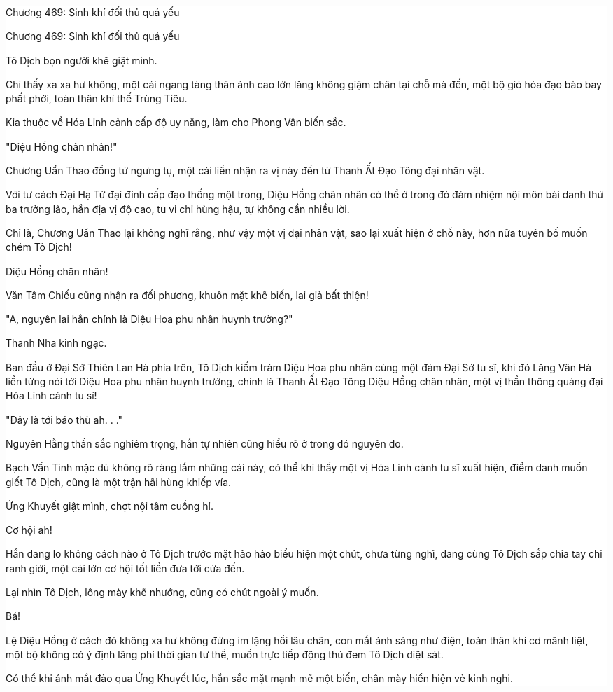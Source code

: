 




Chương 469: Sinh khí đối thủ quá yếu


Chương 469: Sinh khí đối thủ quá yếu

Tô Dịch bọn người khẽ giật mình.

Chỉ thấy xa xa hư không, một cái ngang tàng thân ảnh cao lớn lăng không giậm chân tại chỗ mà đến, một bộ gió hỏa đạo bào bay phất phới, toàn thân khí thế Trùng Tiêu.

Kia thuộc về Hóa Linh cảnh cấp độ uy năng, làm cho Phong Vân biến sắc.

"Diệu Hồng chân nhân!"

Chương Uẩn Thao đồng tử ngưng tụ, một cái liền nhận ra vị này đến từ Thanh Ất Đạo Tông đại nhân vật.

Với tư cách Đại Hạ Tứ đại đỉnh cấp đạo thống một trong, Diệu Hồng chân nhân có thể ở trong đó đảm nhiệm nội môn bài danh thứ ba trưởng lão, hắn địa vị độ cao, tu vi chi hùng hậu, tự không cần nhiều lời.

Chỉ là, Chương Uẩn Thao lại không nghĩ rằng, như vậy một vị đại nhân vật, sao lại xuất hiện ở chỗ này, hơn nữa tuyên bố muốn chém Tô Dịch!

Diệu Hồng chân nhân!

Văn Tâm Chiếu cũng nhận ra đối phương, khuôn mặt khẽ biến, lai giả bất thiện!

"A, nguyên lai hắn chính là Diệu Hoa phu nhân huynh trưởng?"

Thanh Nha kinh ngạc.

Ban đầu ở Đại Sở Thiên Lan Hà phía trên, Tô Dịch kiếm trảm Diệu Hoa phu nhân cùng một đám Đại Sở tu sĩ, khi đó Lăng Vân Hà liền từng nói tới Diệu Hoa phu nhân huynh trưởng, chính là Thanh Ất Đạo Tông Diệu Hồng chân nhân, một vị thần thông quảng đại Hóa Linh cảnh tu sĩ!

"Đây là tới báo thù ah. . ."

Nguyên Hằng thần sắc nghiêm trọng, hắn tự nhiên cũng hiểu rõ ở trong đó nguyên do.

Bạch Vấn Tình mặc dù không rõ ràng lắm những cái này, có thể khi thấy một vị Hóa Linh cảnh tu sĩ xuất hiện, điểm danh muốn giết Tô Dịch, cũng là một trận hãi hùng khiếp vía.

Ứng Khuyết giật mình, chợt nội tâm cuồng hỉ.

Cơ hội ah!

Hắn đang lo không cách nào ở Tô Dịch trước mặt hảo hảo biểu hiện một chút, chưa từng nghĩ, đang cùng Tô Dịch sắp chia tay chi ranh giới, một cái lớn cơ hội tốt liền đưa tới cửa đến.

Lại nhìn Tô Dịch, lông mày khẽ nhướng, cũng có chút ngoài ý muốn.

Bá!

Lệ Diệu Hồng ở cách đó không xa hư không đứng im lặng hồi lâu chân, con mắt ánh sáng như điện, toàn thân khí cơ mãnh liệt, một bộ không có ý định lãng phí thời gian tư thế, muốn trực tiếp động thủ đem Tô Dịch diệt sát.

Có thể khi ánh mắt đảo qua Ứng Khuyết lúc, hắn sắc mặt mạnh mẽ một biến, chân mày hiển hiện vẻ kinh nghi.
